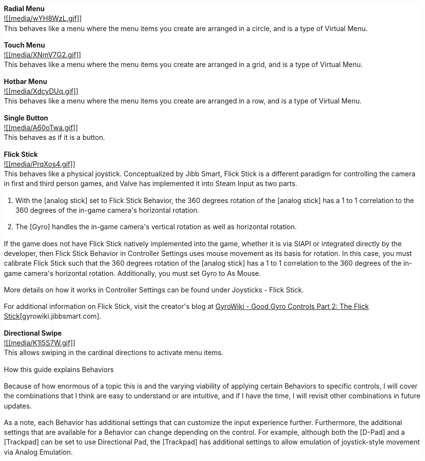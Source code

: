 **Radial Menu**  
[![[media/wYH8WzL.gif]]](https://steamcommunity.com/sharedfiles/filedetails/?id=1&insideModal=1)  
This behaves like a menu where the menu items you create are arranged in a circle, and is a type of Virtual Menu.

**Touch Menu**  
[![[media/XNmV7G2.gif]]](https://steamcommunity.com/sharedfiles/filedetails/?id=1&insideModal=1)  
This behaves like a menu where the menu items you create are arranged in a grid, and is a type of Virtual Menu.

**Hotbar Menu**  
[![[media/XdcyDUq.gif]]](https://steamcommunity.com/sharedfiles/filedetails/?id=1&insideModal=1)  
This behaves like a menu where the menu items you create are arranged in a row, and is a type of Virtual Menu.

**Single Button**  
[![[media/A60oTwa.gif]]](https://steamcommunity.com/sharedfiles/filedetails/?id=1&insideModal=1)  
This behaves as if it is a button.

**Flick Stick**  
[![[media/PrqXos4.gif]]](https://steamcommunity.com/sharedfiles/filedetails/?id=1&insideModal=1)  
This behaves like a physical joystick. Conceptualized by Jibb Smart, Flick Stick is a different paradigm for controlling the camera in first and third person games, and Valve has implemented it into Steam Input as two parts.

1.  With the \[analog stick\] set to Flick Stick Behavior, the 360 degrees rotation of the \[analog stick\] has a 1 to 1 correlation to the 360 degrees of the in-game camera's horizontal rotation.  
    
2.  The \[Gyro\] handles the in-game camera's vertical rotation as well as horizontal rotation.

If the game does not have Flick Stick natively implemented into the game, whether it is via SIAPI or integrated directly by the developer, then Flick Stick Behavior in Controller Settings uses mouse movement as its basis for rotation. In this case, you must calibrate Flick Stick such that the 360 degrees rotation of the \[analog stick\] has a 1 to 1 correlation to the 360 degrees of the in-game camera's horizontal rotation. Additionally, you must set Gyro to As Mouse.

More details on how it works in Controller Settings can be found under Joysticks - Flick Stick.

For additional information on Flick Stick, visit the creator's blog at [GyroWiki - Good Gyro Controls Part 2: The Flick Stick](https://steamcommunity.com/linkfilter/?url=http://gyrowiki.jibbsmart.com/blog:good-gyro-controls-part-2:the-flick-stick)\[gyrowiki.jibbsmart.com\].

**Directional Swipe**  
[![[media/K1l5S7W.gif]]](https://steamcommunity.com/sharedfiles/filedetails/?id=1&insideModal=1)  
This allows swiping in the cardinal directions to activate menu items.

How this guide explains Behaviors

Because of how enormous of a topic this is and the varying viability of applying certain Behaviors to specific controls, I will cover the combinations that I think are easy to understand or are intuitive, and if I have the time, I will revisit other combinations in future updates.

As a note, each Behavior has additional settings that can customize the input experience further. Furthermore, the additional settings that are available for a Behavior can change depending on the control. For example, although both the \[D-Pad\] and a \[Trackpad\] can be set to use Directional Pad, the \[Trackpad\] has additional settings to allow emulation of joystick-style movement via Analog Emulation.
